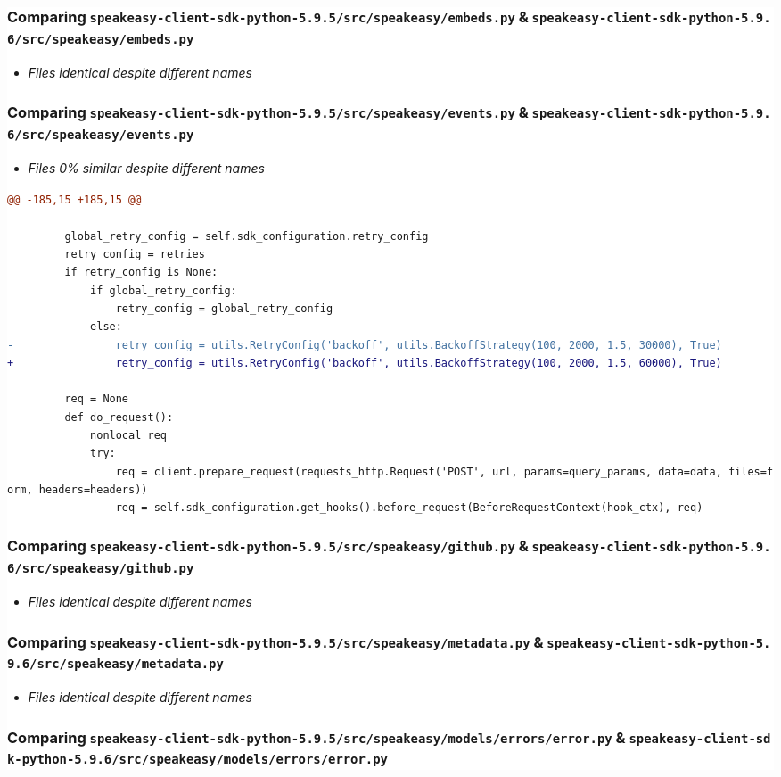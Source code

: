 ### Comparing `speakeasy-client-sdk-python-5.9.5/src/speakeasy/embeds.py` & `speakeasy-client-sdk-python-5.9.6/src/speakeasy/embeds.py`

 * *Files identical despite different names*

### Comparing `speakeasy-client-sdk-python-5.9.5/src/speakeasy/events.py` & `speakeasy-client-sdk-python-5.9.6/src/speakeasy/events.py`

 * *Files 0% similar despite different names*

```diff
@@ -185,15 +185,15 @@
         
         global_retry_config = self.sdk_configuration.retry_config
         retry_config = retries
         if retry_config is None:
             if global_retry_config:
                 retry_config = global_retry_config
             else:
-                retry_config = utils.RetryConfig('backoff', utils.BackoffStrategy(100, 2000, 1.5, 30000), True)
+                retry_config = utils.RetryConfig('backoff', utils.BackoffStrategy(100, 2000, 1.5, 60000), True)
 
         req = None
         def do_request():
             nonlocal req
             try:
                 req = client.prepare_request(requests_http.Request('POST', url, params=query_params, data=data, files=form, headers=headers))
                 req = self.sdk_configuration.get_hooks().before_request(BeforeRequestContext(hook_ctx), req)
```

### Comparing `speakeasy-client-sdk-python-5.9.5/src/speakeasy/github.py` & `speakeasy-client-sdk-python-5.9.6/src/speakeasy/github.py`

 * *Files identical despite different names*

### Comparing `speakeasy-client-sdk-python-5.9.5/src/speakeasy/metadata.py` & `speakeasy-client-sdk-python-5.9.6/src/speakeasy/metadata.py`

 * *Files identical despite different names*

### Comparing `speakeasy-client-sdk-python-5.9.5/src/speakeasy/models/errors/error.py` & `speakeasy-client-sdk-python-5.9.6/src/speakeasy/models/errors/error.py`
